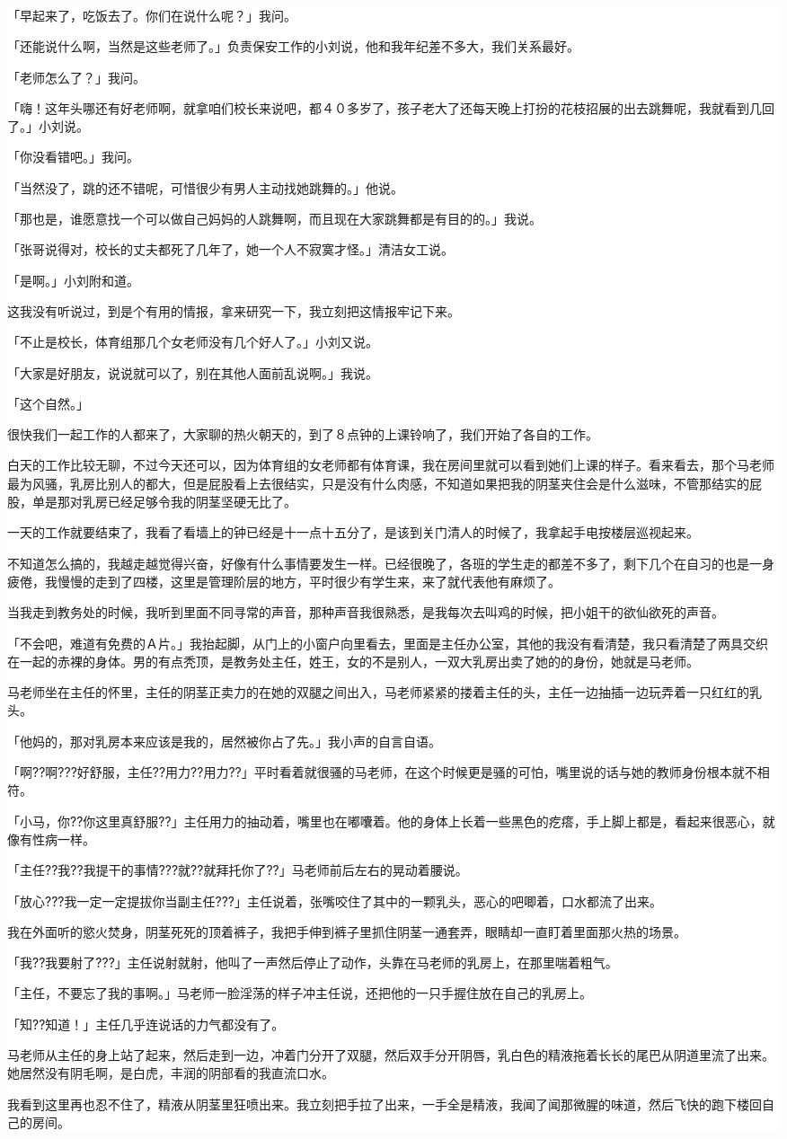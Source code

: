 「早起来了，吃饭去了。你们在说什么呢？」我问。

「还能说什么啊，当然是这些老师了。」负责保安工作的小刘说，他和我年纪差不多大，我们关系最好。

「老师怎么了？」我问。

「嗨！这年头哪还有好老师啊，就拿咱们校长来说吧，都４０多岁了，孩子老大了还每天晚上打扮的花枝招展的出去跳舞呢，我就看到几回了。」小刘说。

「你没看错吧。」我问。

「当然没了，跳的还不错呢，可惜很少有男人主动找她跳舞的。」他说。

「那也是，谁愿意找一个可以做自己妈妈的人跳舞啊，而且现在大家跳舞都是有目的的。」我说。

「张哥说得对，校长的丈夫都死了几年了，她一个人不寂寞才怪。」清洁女工说。

「是啊。」小刘附和道。

这我没有听说过，到是个有用的情报，拿来研究一下，我立刻把这情报牢记下来。

「不止是校长，体育组那几个女老师没有几个好人了。」小刘又说。

「大家是好朋友，说说就可以了，别在其他人面前乱说啊。」我说。

「这个自然。」

很快我们一起工作的人都来了，大家聊的热火朝天的，到了８点钟的上课铃响了，我们开始了各自的工作。

白天的工作比较无聊，不过今天还可以，因为体育组的女老师都有体育课，我在房间里就可以看到她们上课的样子。看来看去，那个马老师最为风骚，乳房比别人的都大，但是屁股看上去很结实，只是没有什么肉感，不知道如果把我的阴茎夹住会是什么滋味，不管那结实的屁股，单是那对乳房已经足够令我的阴茎坚硬无比了。

一天的工作就要结束了，我看了看墙上的钟已经是十一点十五分了，是该到关门清人的时候了，我拿起手电按楼层巡视起来。

不知道怎么搞的，我越走越觉得兴奋，好像有什么事情要发生一样。已经很晚了，各班的学生走的都差不多了，剩下几个在自习的也是一身疲倦，我慢慢的走到了四楼，这里是管理阶层的地方，平时很少有学生来，来了就代表他有麻烦了。

当我走到教务处的时候，我听到里面不同寻常的声音，那种声音我很熟悉，是我每次去叫鸡的时候，把小姐干的欲仙欲死的声音。

「不会吧，难道有免费的Ａ片。」我抬起脚，从门上的小窗户向里看去，里面是主任办公室，其他的我没有看清楚，我只看清楚了两具交织在一起的赤裸的身体。男的有点秃顶，是教务处主任，姓王，女的不是别人，一双大乳房出卖了她的的身份，她就是马老师。

马老师坐在主任的怀里，主任的阴茎正卖力的在她的双腿之间出入，马老师紧紧的搂着主任的头，主任一边抽插一边玩弄着一只红红的乳头。

「他妈的，那对乳房本来应该是我的，居然被你占了先。」我小声的自言自语。

「啊??啊???好舒服，主任??用力??用力??」平时看着就很骚的马老师，在这个时候更是骚的可怕，嘴里说的话与她的教师身份根本就不相符。

「小马，你??你这里真舒服??」主任用力的抽动着，嘴里也在嘟囔着。他的身体上长着一些黑色的疙瘩，手上脚上都是，看起来很恶心，就像有性病一样。

「主任??我??我提干的事情???就??就拜托你了??」马老师前后左右的晃动着腰说。

「放心???我一定一定提拔你当副主任???」主任说着，张嘴咬住了其中的一颗乳头，恶心的吧唧着，口水都流了出来。

我在外面听的慾火焚身，阴茎死死的顶着裤子，我把手伸到裤子里抓住阴茎一通套弄，眼睛却一直盯着里面那火热的场景。

「我??我要射了???」主任说射就射，他叫了一声然后停止了动作，头靠在马老师的乳房上，在那里喘着粗气。

「主任，不要忘了我的事啊。」马老师一脸淫荡的样子冲主任说，还把他的一只手握住放在自己的乳房上。

「知??知道！」主任几乎连说话的力气都没有了。

马老师从主任的身上站了起来，然后走到一边，冲着门分开了双腿，然后双手分开阴唇，乳白色的精液拖着长长的尾巴从阴道里流了出来。她居然没有阴毛啊，是白虎，丰润的阴部看的我直流口水。

我看到这里再也忍不住了，精液从阴茎里狂喷出来。我立刻把手拉了出来，一手全是精液，我闻了闻那微腥的味道，然后飞快的跑下楼回自己的房间。

